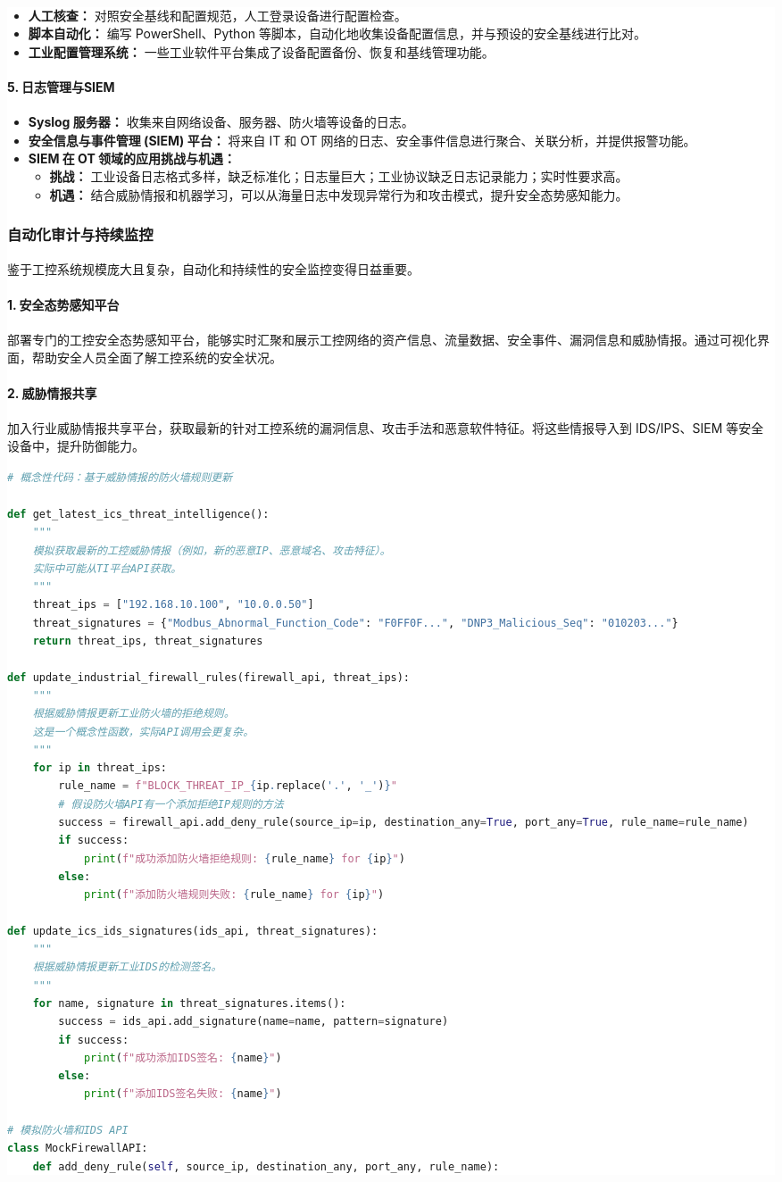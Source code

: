 *   **人工核查：** 对照安全基线和配置规范，人工登录设备进行配置检查。
*   **脚本自动化：** 编写 PowerShell、Python 等脚本，自动化地收集设备配置信息，并与预设的安全基线进行比对。
*   **工业配置管理系统：** 一些工业软件平台集成了设备配置备份、恢复和基线管理功能。

#### 5. 日志管理与SIEM

*   **Syslog 服务器：** 收集来自网络设备、服务器、防火墙等设备的日志。
*   **安全信息与事件管理 (SIEM) 平台：** 将来自 IT 和 OT 网络的日志、安全事件信息进行聚合、关联分析，并提供报警功能。
*   **SIEM 在 OT 领域的应用挑战与机遇：**
    *   **挑战：** 工业设备日志格式多样，缺乏标准化；日志量巨大；工业协议缺乏日志记录能力；实时性要求高。
    *   **机遇：** 结合威胁情报和机器学习，可以从海量日志中发现异常行为和攻击模式，提升安全态势感知能力。

### 自动化审计与持续监控

鉴于工控系统规模庞大且复杂，自动化和持续性的安全监控变得日益重要。

#### 1. 安全态势感知平台

部署专门的工控安全态势感知平台，能够实时汇聚和展示工控网络的资产信息、流量数据、安全事件、漏洞信息和威胁情报。通过可视化界面，帮助安全人员全面了解工控系统的安全状况。

#### 2. 威胁情报共享

加入行业威胁情报共享平台，获取最新的针对工控系统的漏洞信息、攻击手法和恶意软件特征。将这些情报导入到 IDS/IPS、SIEM 等安全设备中，提升防御能力。

```python
# 概念性代码：基于威胁情报的防火墙规则更新

def get_latest_ics_threat_intelligence():
    """
    模拟获取最新的工控威胁情报（例如，新的恶意IP、恶意域名、攻击特征）。
    实际中可能从TI平台API获取。
    """
    threat_ips = ["192.168.10.100", "10.0.0.50"]
    threat_signatures = {"Modbus_Abnormal_Function_Code": "F0FF0F...", "DNP3_Malicious_Seq": "010203..."}
    return threat_ips, threat_signatures

def update_industrial_firewall_rules(firewall_api, threat_ips):
    """
    根据威胁情报更新工业防火墙的拒绝规则。
    这是一个概念性函数，实际API调用会更复杂。
    """
    for ip in threat_ips:
        rule_name = f"BLOCK_THREAT_IP_{ip.replace('.', '_')}"
        # 假设防火墙API有一个添加拒绝IP规则的方法
        success = firewall_api.add_deny_rule(source_ip=ip, destination_any=True, port_any=True, rule_name=rule_name)
        if success:
            print(f"成功添加防火墙拒绝规则: {rule_name} for {ip}")
        else:
            print(f"添加防火墙规则失败: {rule_name} for {ip}")

def update_ics_ids_signatures(ids_api, threat_signatures):
    """
    根据威胁情报更新工业IDS的检测签名。
    """
    for name, signature in threat_signatures.items():
        success = ids_api.add_signature(name=name, pattern=signature)
        if success:
            print(f"成功添加IDS签名: {name}")
        else:
            print(f"添加IDS签名失败: {name}")

# 模拟防火墙和IDS API
class MockFirewallAPI:
    def add_deny_rule(self, source_ip, destination_any, port_any, rule_name):
```
